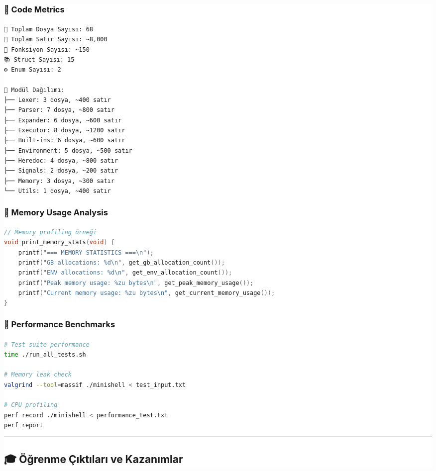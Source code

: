 ### 🔸 Code Metrics

```
📁 Toplam Dosya Sayısı: 68
📝 Toplam Satır Sayısı: ~8,000
🔧 Fonksiyon Sayısı: ~150
📚 Struct Sayısı: 15
⚙️ Enum Sayısı: 2

📂 Modül Dağılımı:
├── Lexer: 3 dosya, ~400 satır
├── Parser: 7 dosya, ~800 satır  
├── Expander: 6 dosya, ~600 satır
├── Executor: 8 dosya, ~1200 satır
├── Built-ins: 6 dosya, ~600 satır
├── Environment: 5 dosya, ~500 satır
├── Heredoc: 4 dosya, ~800 satır
├── Signals: 2 dosya, ~200 satır
├── Memory: 3 dosya, ~300 satır
└── Utils: 1 dosya, ~400 satır
```

### 🔸 Memory Usage Analysis

```c
// Memory profiling örneği
void print_memory_stats(void) {
    printf("=== MEMORY STATISTICS ===\n");
    printf("GB allocations: %d\n", get_gb_allocation_count());
    printf("ENV allocations: %d\n", get_env_allocation_count());
    printf("Peak memory usage: %zu bytes\n", get_peak_memory_usage());
    printf("Current memory usage: %zu bytes\n", get_current_memory_usage());
}
```

### 🔸 Performance Benchmarks

```bash
# Test suite performance
time ./run_all_tests.sh

# Memory leak check
valgrind --tool=massif ./minishell < test_input.txt

# CPU profiling
perf record ./minishell < performance_test.txt
perf report
```

---

## 🎓 Öğrenme Çıktıları ve Kazanımlar
